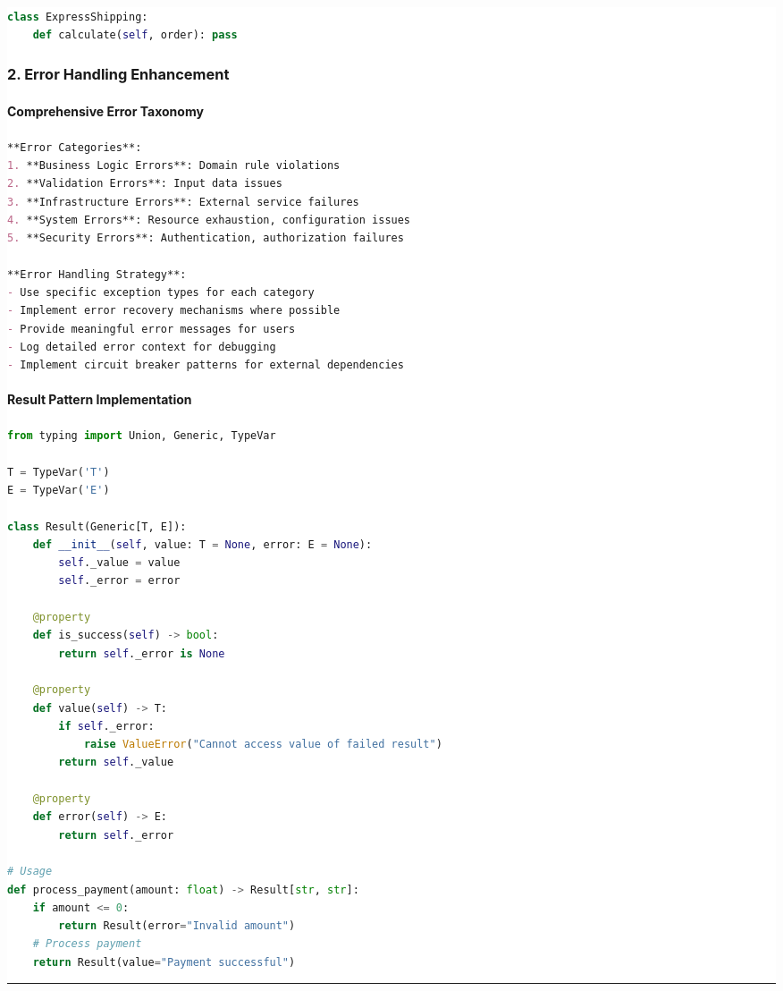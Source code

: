 ```python
class ExpressShipping:
    def calculate(self, order): pass
```

### 2. Error Handling Enhancement

#### Comprehensive Error Taxonomy
```markdown
**Error Categories**:
1. **Business Logic Errors**: Domain rule violations
2. **Validation Errors**: Input data issues
3. **Infrastructure Errors**: External service failures
4. **System Errors**: Resource exhaustion, configuration issues
5. **Security Errors**: Authentication, authorization failures

**Error Handling Strategy**:
- Use specific exception types for each category
- Implement error recovery mechanisms where possible
- Provide meaningful error messages for users
- Log detailed error context for debugging
- Implement circuit breaker patterns for external dependencies
```

#### Result Pattern Implementation
```python
from typing import Union, Generic, TypeVar

T = TypeVar('T')
E = TypeVar('E')

class Result(Generic[T, E]):
    def __init__(self, value: T = None, error: E = None):
        self._value = value
        self._error = error
    
    @property
    def is_success(self) -> bool:
        return self._error is None
    
    @property
    def value(self) -> T:
        if self._error:
            raise ValueError("Cannot access value of failed result")
        return self._value
    
    @property
    def error(self) -> E:
        return self._error

# Usage
def process_payment(amount: float) -> Result[str, str]:
    if amount <= 0:
        return Result(error="Invalid amount")
    # Process payment
    return Result(value="Payment successful")
```

---
